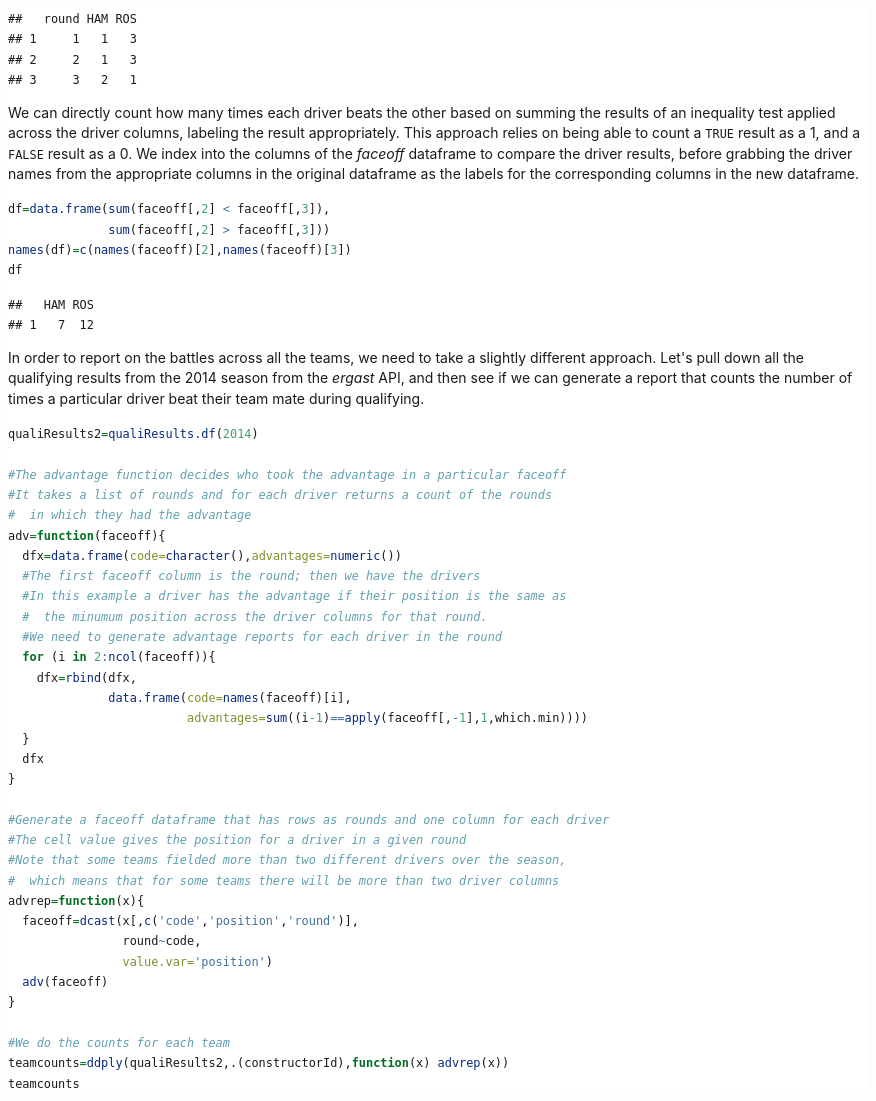 ```
##   round HAM ROS
## 1     1   1   3
## 2     2   1   3
## 3     3   2   1
```

We can directly count how many times each driver beats the other based on summing the results of an inequality test applied across the driver columns, labeling the result appropriately. This approach relies on being able to count a `TRUE` result as a 1, and a `FALSE` result as a 0. We index into the columns of the *faceoff* dataframe to compare the driver results, before grabbing the driver names from the appropriate columns in the original dataframe as the labels for the corresponding columns in the new dataframe.


```r
df=data.frame(sum(faceoff[,2] < faceoff[,3]),
              sum(faceoff[,2] > faceoff[,3]))
names(df)=c(names(faceoff)[2],names(faceoff)[3])
df
```

```
##   HAM ROS
## 1   7  12
```

In order to report on the battles across all the teams, we need to take a slightly different approach. Let's pull down all the qualifying results from the 2014 season from the *ergast* API, and then see if we can generate a report that counts the number of times a particular driver beat their team mate during qualifying. 


```r
qualiResults2=qualiResults.df(2014)

#The advantage function decides who took the advantage in a particular faceoff
#It takes a list of rounds and for each driver returns a count of the rounds
#  in which they had the advantage
adv=function(faceoff){
  dfx=data.frame(code=character(),advantages=numeric())
  #The first faceoff column is the round; then we have the drivers
  #In this example a driver has the advantage if their position is the same as
  #  the minumum position across the driver columns for that round.
  #We need to generate advantage reports for each driver in the round
  for (i in 2:ncol(faceoff)){
    dfx=rbind(dfx,
              data.frame(code=names(faceoff)[i],
                         advantages=sum((i-1)==apply(faceoff[,-1],1,which.min))))
  }
  dfx
}

#Generate a faceoff dataframe that has rows as rounds and one column for each driver
#The cell value gives the position for a driver in a given round
#Note that some teams fielded more than two different drivers over the season,
#  which means that for some teams there will be more than two driver columns
advrep=function(x){
  faceoff=dcast(x[,c('code','position','round')],
                round~code,
                value.var='position')
  adv(faceoff)
}

#We do the counts for each team
teamcounts=ddply(qualiResults2,.(constructorId),function(x) advrep(x))
teamcounts
```
